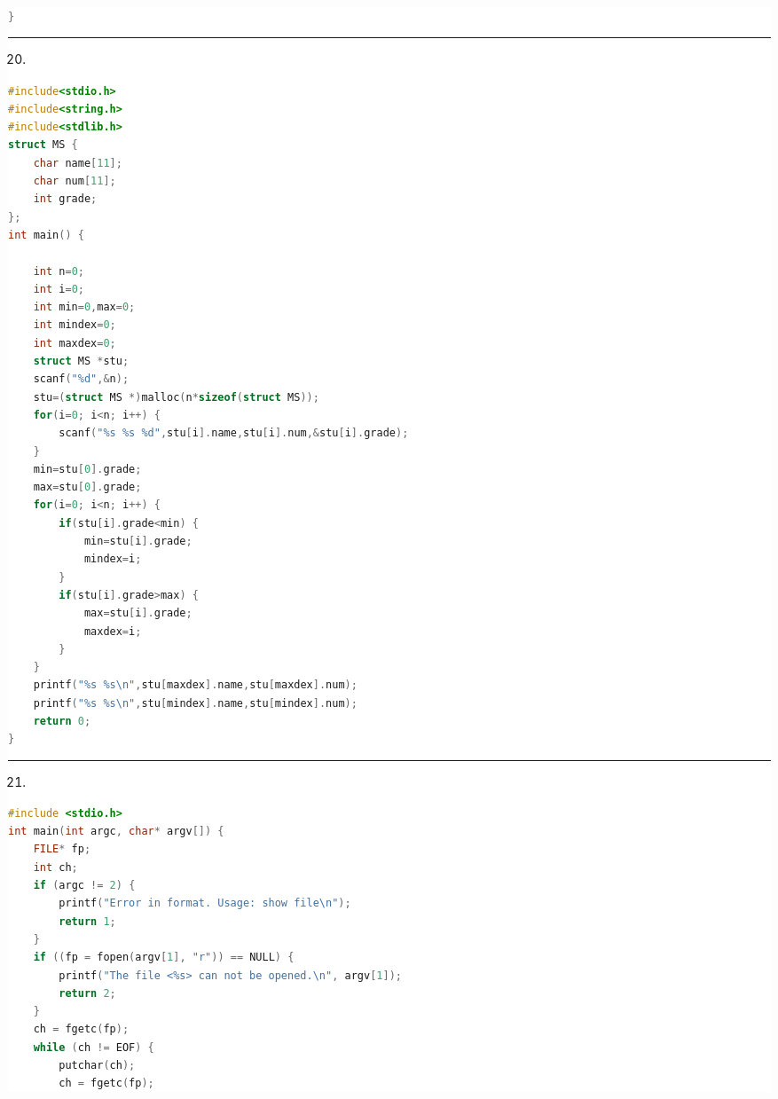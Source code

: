 ```c
}
```

***
20.
```c
#include<stdio.h>
#include<string.h>
#include<stdlib.h>
struct MS {
	char name[11];
	char num[11];
	int grade;
};
int main() {

	int n=0;
	int i=0;
	int min=0,max=0;
	int mindex=0;
	int maxdex=0;
	struct MS *stu;
	scanf("%d",&n);
	stu=(struct MS *)malloc(n*sizeof(struct MS));
	for(i=0; i<n; i++) {
		scanf("%s %s %d",stu[i].name,stu[i].num,&stu[i].grade);
	}
	min=stu[0].grade;
	max=stu[0].grade;
	for(i=0; i<n; i++) {
		if(stu[i].grade<min) {
			min=stu[i].grade;
			mindex=i;
		}
		if(stu[i].grade>max) {
			max=stu[i].grade;
			maxdex=i;
		}
	}
	printf("%s %s\n",stu[maxdex].name,stu[maxdex].num);
	printf("%s %s\n",stu[mindex].name,stu[mindex].num);
	return 0;
}
```

***
21.
```c
#include <stdio.h>
int main(int argc, char* argv[]) {
	FILE* fp;
	int ch;
	if (argc != 2) {
		printf("Error in format. Usage: show file\n");
		return 1;
	}
	if ((fp = fopen(argv[1], "r")) == NULL) {
		printf("The file <%s> can not be opened.\n", argv[1]);
		return 2;
	}
	ch = fgetc(fp);
	while (ch != EOF) {
		putchar(ch);
		ch = fgetc(fp);
```